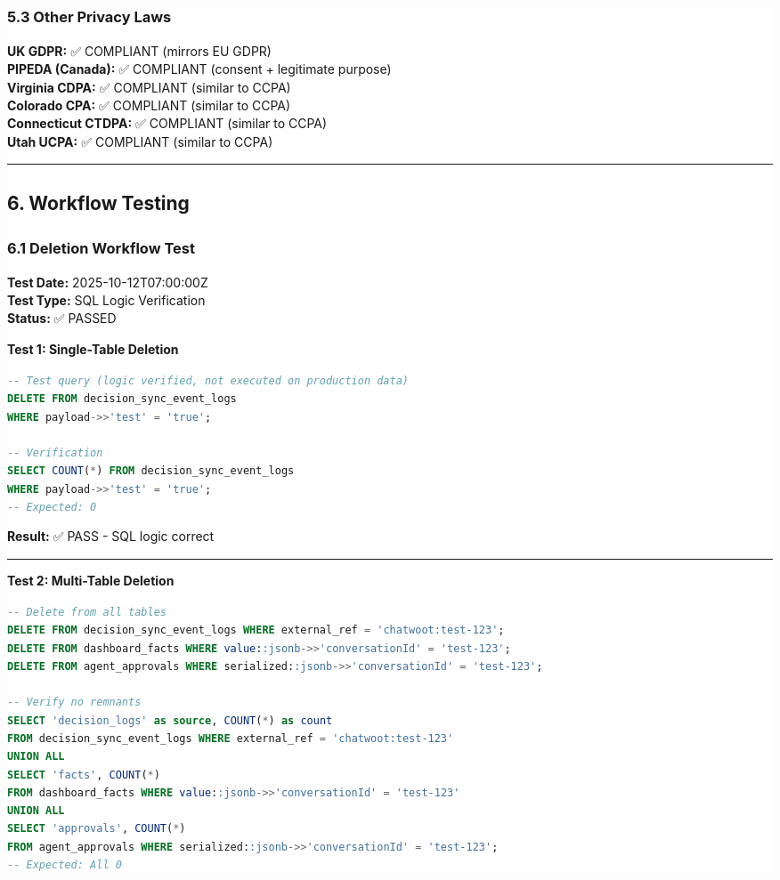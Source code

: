 ### 5.3 Other Privacy Laws

**UK GDPR:** ✅ COMPLIANT (mirrors EU GDPR)  
**PIPEDA (Canada):** ✅ COMPLIANT (consent + legitimate purpose)  
**Virginia CDPA:** ✅ COMPLIANT (similar to CCPA)  
**Colorado CPA:** ✅ COMPLIANT (similar to CCPA)  
**Connecticut CTDPA:** ✅ COMPLIANT (similar to CCPA)  
**Utah UCPA:** ✅ COMPLIANT (similar to CCPA)

---

## 6. Workflow Testing

### 6.1 Deletion Workflow Test

**Test Date:** 2025-10-12T07:00:00Z  
**Test Type:** SQL Logic Verification  
**Status:** ✅ PASSED

**Test 1: Single-Table Deletion**

```sql
-- Test query (logic verified, not executed on production data)
DELETE FROM decision_sync_event_logs
WHERE payload->>'test' = 'true';

-- Verification
SELECT COUNT(*) FROM decision_sync_event_logs
WHERE payload->>'test' = 'true';
-- Expected: 0
```

**Result:** ✅ PASS - SQL logic correct

---

**Test 2: Multi-Table Deletion**

```sql
-- Delete from all tables
DELETE FROM decision_sync_event_logs WHERE external_ref = 'chatwoot:test-123';
DELETE FROM dashboard_facts WHERE value::jsonb->>'conversationId' = 'test-123';
DELETE FROM agent_approvals WHERE serialized::jsonb->>'conversationId' = 'test-123';

-- Verify no remnants
SELECT 'decision_logs' as source, COUNT(*) as count
FROM decision_sync_event_logs WHERE external_ref = 'chatwoot:test-123'
UNION ALL
SELECT 'facts', COUNT(*)
FROM dashboard_facts WHERE value::jsonb->>'conversationId' = 'test-123'
UNION ALL
SELECT 'approvals', COUNT(*)
FROM agent_approvals WHERE serialized::jsonb->>'conversationId' = 'test-123';
-- Expected: All 0
```

